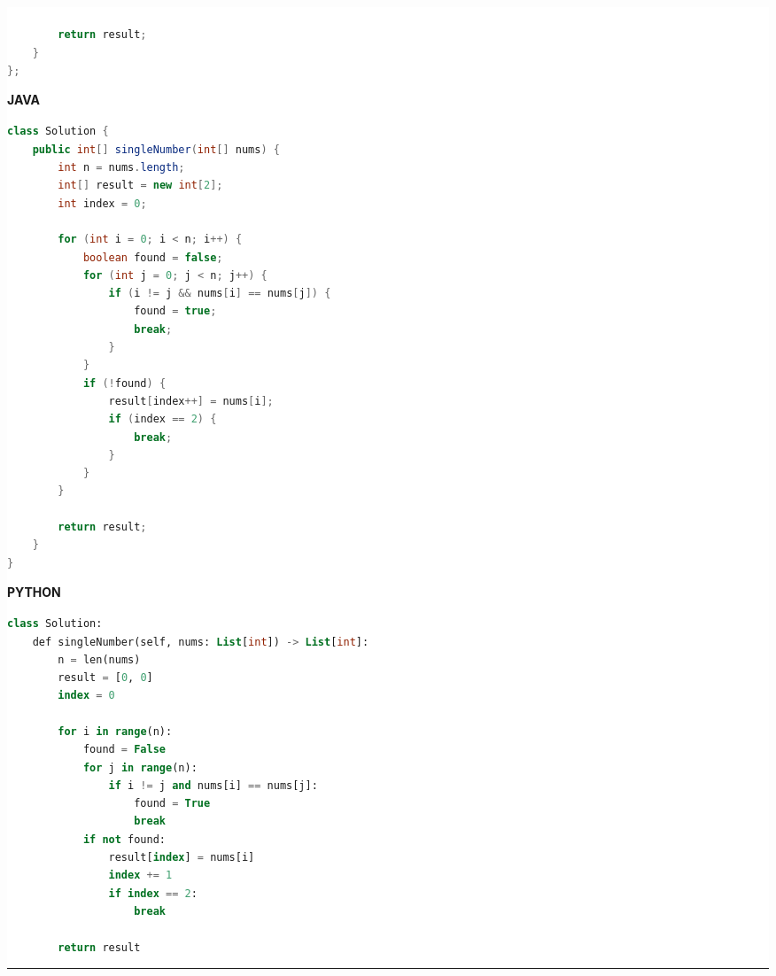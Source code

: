 ```cpp

        return result;
    }
};
```

**JAVA**

```java
class Solution {
    public int[] singleNumber(int[] nums) {
        int n = nums.length;
        int[] result = new int[2];
        int index = 0;

        for (int i = 0; i < n; i++) {
            boolean found = false;
            for (int j = 0; j < n; j++) {
                if (i != j && nums[i] == nums[j]) {
                    found = true;
                    break;
                }
            }
            if (!found) {
                result[index++] = nums[i];
                if (index == 2) {
                    break;
                }
            }
        }

        return result;
    }
}
```

**PYTHON**

```sql
class Solution:
    def singleNumber(self, nums: List[int]) -> List[int]:
        n = len(nums)
        result = [0, 0]
        index = 0

        for i in range(n):
            found = False
            for j in range(n):
                if i != j and nums[i] == nums[j]:
                    found = True
                    break
            if not found:
                result[index] = nums[i]
                index += 1
                if index == 2:
                    break

        return result
```

---